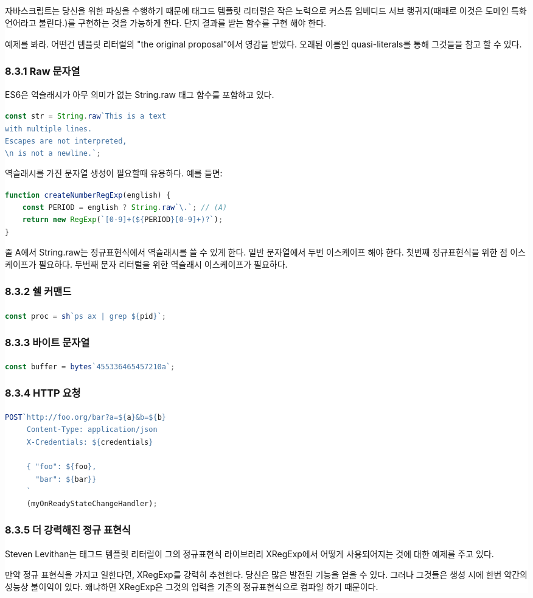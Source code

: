  자바스크립트는 당신을 위한 파싱을 수행하기 때문에 태그드 템플릿 리터럴은 작은 노력으로 커스톰 임베디드 서브 랭귀지(때때로 이것은 도메인 특화 언어라고 불린다.)를 구현하는 것을 가능하게 한다. 단지 결과를 받는 함수를 구현 해야 한다.

예제를 봐라. 어떤건 템플릿 리터럴의 "the original proposal"에서 영감을 받았다. 오래된 이름인 quasi-literals를 통해 그것들을 참고 할 수 있다.

### 8.3.1 Raw 문자열

ES6은 역슬래시가 아무 의미가 없는 String.raw 태그 함수를 포함하고 있다.
```javascript
const str = String.raw`This is a text
with multiple lines.
Escapes are not interpreted,
\n is not a newline.`;
```

역슬래시를 가진 문자열 생성이 필요할때 유용하다.
예를 들면:

```javascript
function createNumberRegExp(english) {
    const PERIOD = english ? String.raw`\.`; // (A)
    return new RegExp(`[0-9]+(${PERIOD}[0-9]+)?`);
}
```
줄 A에서 String.raw는 정규표현식에서 역슬래시를 쓸 수 있게 한다. 일반 문자열에서 두번 이스케이프 해야 한다. 첫번째 정규표현식을 위한 점 이스케이프가 필요하다. 두번째 문자 리터럴을 위한 역슬래시 이스케이프가 필요하다.

### 8.3.2 쉘 커맨드
```javascript
const proc = sh`ps ax | grep ${pid}`;
```

### 8.3.3 바이트 문자열
```javascript
const buffer = bytes`455336465457210a`;
```

### 8.3.4 HTTP 요청
```javascript
POST`http://foo.org/bar?a=${a}&b=${b}
     Content-Type: application/json
     X-Credentials: ${credentials}

     { "foo": ${foo},
       "bar": ${bar}}
     `
     (myOnReadyStateChangeHandler);
```

### 8.3.5 더 강력해진 정규 표현식

Steven Levithan는 태그드 템플릿 리터럴이 그의 정규표현식 라이브러리 XRegExp에서 어떻게 사용되어지는 것에 대한 예제를 주고 있다.

만약 정규 표현식을 가지고 일한다면, XRegExp를 강력히 추천한다. 당신은 많은 발전된 기능을 얻을 수 있다. 그러나 그것들은 생성 시에 한번 약간의 성능상 불이익이 있다. 왜냐하면 XRegExp은 그것의 입력을 기존의 정규표현식으로 컴파일 하기 때문이다.
